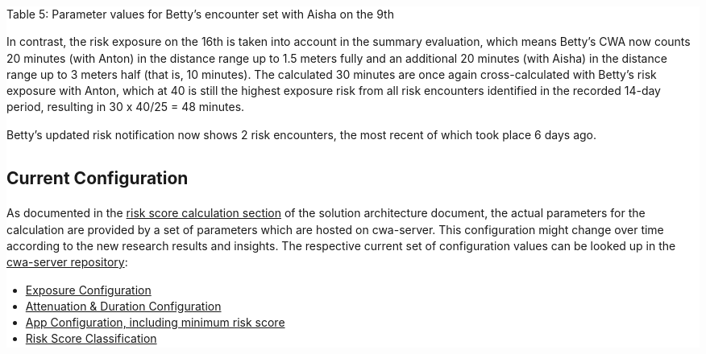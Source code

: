 Table 5: Parameter values for Betty’s encounter set with Aisha on the 9th

In contrast, the risk exposure on the 16th is taken into account in the summary evaluation, which means Betty’s CWA now counts 20 minutes (with Anton) in the distance range up to 1.5 meters fully and an additional 20 minutes (with Aisha) in the distance range up to 3 meters half (that is, 10 minutes).
The calculated 30 minutes are once again cross-calculated with Betty’s risk exposure with Anton, which at 40 is still the highest exposure risk from all risk encounters identified in the recorded 14-day period, resulting in 30 x 40/25 = 48 minutes.

Betty’s updated risk notification now shows 2 risk encounters, the most recent of which took place 6 days ago.

## Current Configuration

As documented in the [risk score calculation section](https://github.com/corona-warn-app/cwa-documentation/blob/master/solution_architecture.md#risk-score-calculation) of the solution architecture document, the actual parameters for the calculation are provided by a set of parameters which are hosted on cwa-server.
This configuration might change over time according to the new research results and insights. The respective current set of configuration values can be looked up in the [cwa-server repository](https://github.com/corona-warn-app/cwa-server):

- [Exposure Configuration](https://github.com/corona-warn-app/cwa-server/blob/master/services/distribution/src/main/resources/master-config/exposure-config.yaml)
- [Attenuation & Duration Configuration](https://github.com/corona-warn-app/cwa-server/blob/master/services/distribution/src/main/resources/master-config/attenuation-duration.yaml)
- [App Configuration, including minimum risk score](https://github.com/corona-warn-app/cwa-server/blob/master/services/distribution/src/main/resources/master-config/app-config.yaml)
- [Risk Score Classification](https://github.com/corona-warn-app/cwa-server/blob/master/services/distribution/src/main/resources/master-config/risk-score-classification.yaml)
